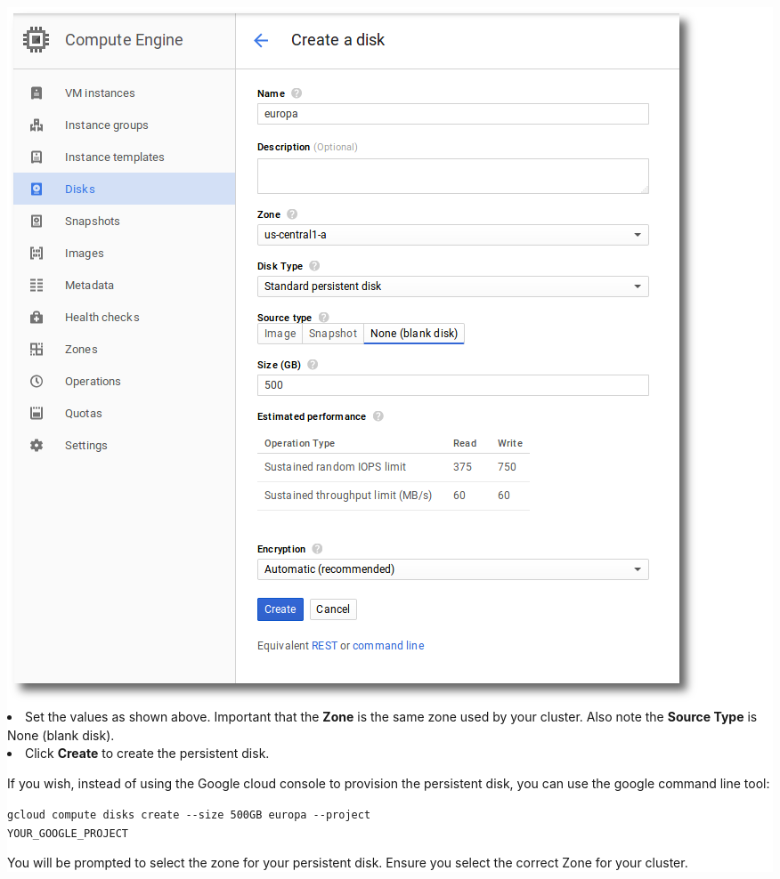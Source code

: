   <img src="images/europak8s-gce-create-disk2.png" alt="Puppet Container Registry create gke persistent disk">

  <li>Set the values as shown above. Important that the <b>Zone</b> is the same zone used by your cluster. Also note the <b>Source Type</b> is None (blank disk).</li>
  <li>Click <b>Create</b> to create the persistent disk.</li>
</ol>

If you wish, instead of using the Google cloud console to provision the persistent disk, you can use the google command line tool:

<code>gcloud compute disks create --size 500GB europa --project YOUR_GOOGLE_PROJECT</code>

You will be prompted to select the zone for your persistent disk. Ensure you select the correct Zone for your cluster.
